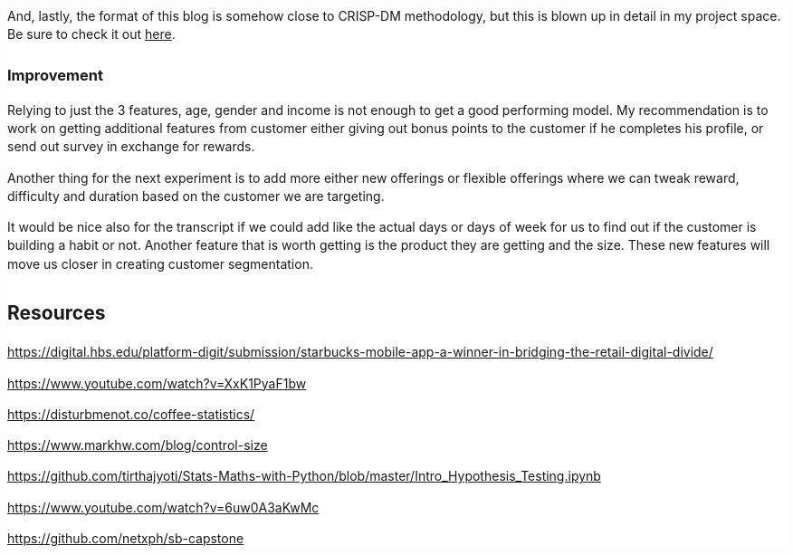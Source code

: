 And, lastly, the format of this blog is somehow close to CRISP-DM methodology, but this is blown up in detail in my project space. Be sure to check it out [here](https://github.com/netxph/sb-capstone).

### Improvement

Relying to just the 3 features, age, gender and income is not enough to get a good performing model. My recommendation is to work on getting additional features from customer either giving out bonus points to the customer if he completes his profile, or send out survey in exchange for rewards.

Another thing for the next experiment is to add more either new offerings or flexible offerings where we can tweak reward, difficulty and duration based on the customer we are targeting.

It would be nice also for the transcript if we could add like the actual days or days of week for us to find out if the customer is building a habit or not. Another feature that is worth getting is the product they are getting and the size. These new features will move us closer in creating customer segmentation.



## Resources

https://digital.hbs.edu/platform-digit/submission/starbucks-mobile-app-a-winner-in-bridging-the-retail-digital-divide/

https://www.youtube.com/watch?v=XxK1PyaF1bw

https://disturbmenot.co/coffee-statistics/

https://www.markhw.com/blog/control-size

https://github.com/tirthajyoti/Stats-Maths-with-Python/blob/master/Intro_Hypothesis_Testing.ipynb

https://www.youtube.com/watch?v=6uw0A3aKwMc

https://github.com/netxph/sb-capstone



